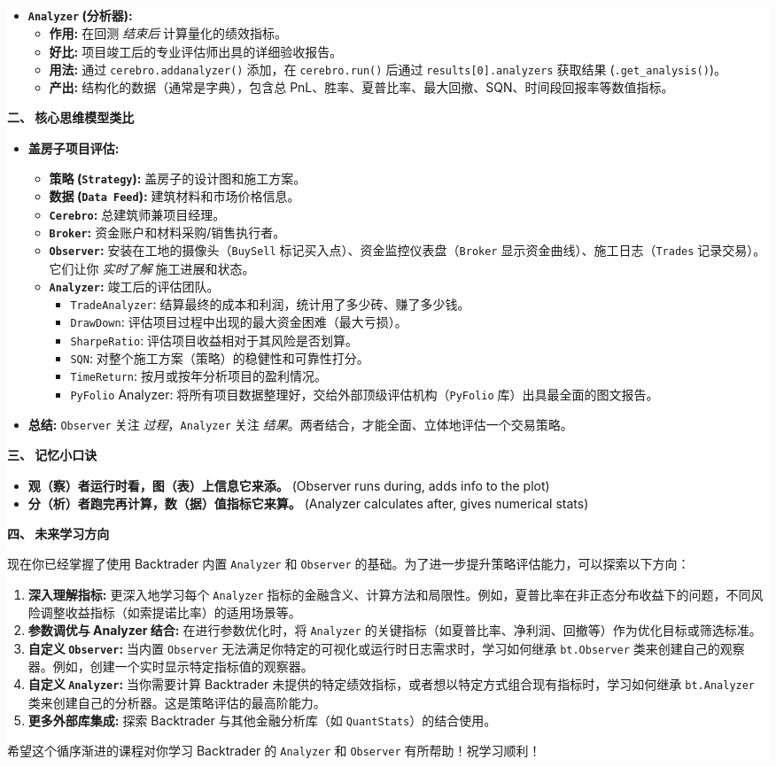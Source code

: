 *   **`Analyzer` (分析器):**
    *   **作用:** 在回测 *结束后* 计算量化的绩效指标。
    *   **好比:** 项目竣工后的专业评估师出具的详细验收报告。
    *   **用法:** 通过 `cerebro.addanalyzer()` 添加，在 `cerebro.run()` 后通过 `results[0].analyzers` 获取结果 (`.get_analysis()`)。
    *   **产出:** 结构化的数据（通常是字典），包含总 PnL、胜率、夏普比率、最大回撤、SQN、时间段回报率等数值指标。

**二、 核心思维模型类比**

*   **盖房子项目评估:**
    *   **策略 (`Strategy`):** 盖房子的设计图和施工方案。
    *   **数据 (`Data Feed`):** 建筑材料和市场价格信息。
    *   **`Cerebro`:** 总建筑师兼项目经理。
    *   **`Broker`:** 资金账户和材料采购/销售执行者。
    *   **`Observer`:** 安装在工地的摄像头（`BuySell` 标记买入点）、资金监控仪表盘（`Broker` 显示资金曲线）、施工日志（`Trades` 记录交易）。它们让你 *实时了解* 施工进展和状态。
    *   **`Analyzer`:** 竣工后的评估团队。
        *   `TradeAnalyzer`: 结算最终的成本和利润，统计用了多少砖、赚了多少钱。
        *   `DrawDown`: 评估项目过程中出现的最大资金困难（最大亏损）。
        *   `SharpeRatio`: 评估项目收益相对于其风险是否划算。
        *   `SQN`: 对整个施工方案（策略）的稳健性和可靠性打分。
        *   `TimeReturn`: 按月或按年分析项目的盈利情况。
        *   `PyFolio` Analyzer: 将所有项目数据整理好，交给外部顶级评估机构（`PyFolio` 库）出具最全面的图文报告。

*   **总结:** `Observer` 关注 *过程*，`Analyzer` 关注 *结果*。两者结合，才能全面、立体地评估一个交易策略。

**三、 记忆小口诀**

*   **观（察）者运行时看，图（表）上信息它来添。** (Observer runs during, adds info to the plot)
*   **分（析）者跑完再计算，数（据）值指标它来算。** (Analyzer calculates after, gives numerical stats)

**四、 未来学习方向**

现在你已经掌握了使用 Backtrader 内置 `Analyzer` 和 `Observer` 的基础。为了进一步提升策略评估能力，可以探索以下方向：

1.  **深入理解指标:** 更深入地学习每个 `Analyzer` 指标的金融含义、计算方法和局限性。例如，夏普比率在非正态分布收益下的问题，不同风险调整收益指标（如索提诺比率）的适用场景等。
2.  **参数调优与 Analyzer 结合:** 在进行参数优化时，将 `Analyzer` 的关键指标（如夏普比率、净利润、回撤等）作为优化目标或筛选标准。
3.  **自定义 `Observer`:** 当内置 `Observer` 无法满足你特定的可视化或运行时日志需求时，学习如何继承 `bt.Observer` 类来创建自己的观察器。例如，创建一个实时显示特定指标值的观察器。
4.  **自定义 `Analyzer`:** 当你需要计算 Backtrader 未提供的特定绩效指标，或者想以特定方式组合现有指标时，学习如何继承 `bt.Analyzer` 类来创建自己的分析器。这是策略评估的最高阶能力。
5.  **更多外部库集成:** 探索 Backtrader 与其他金融分析库（如 `QuantStats`）的结合使用。

希望这个循序渐进的课程对你学习 Backtrader 的 `Analyzer` 和 `Observer` 有所帮助！祝学习顺利！
